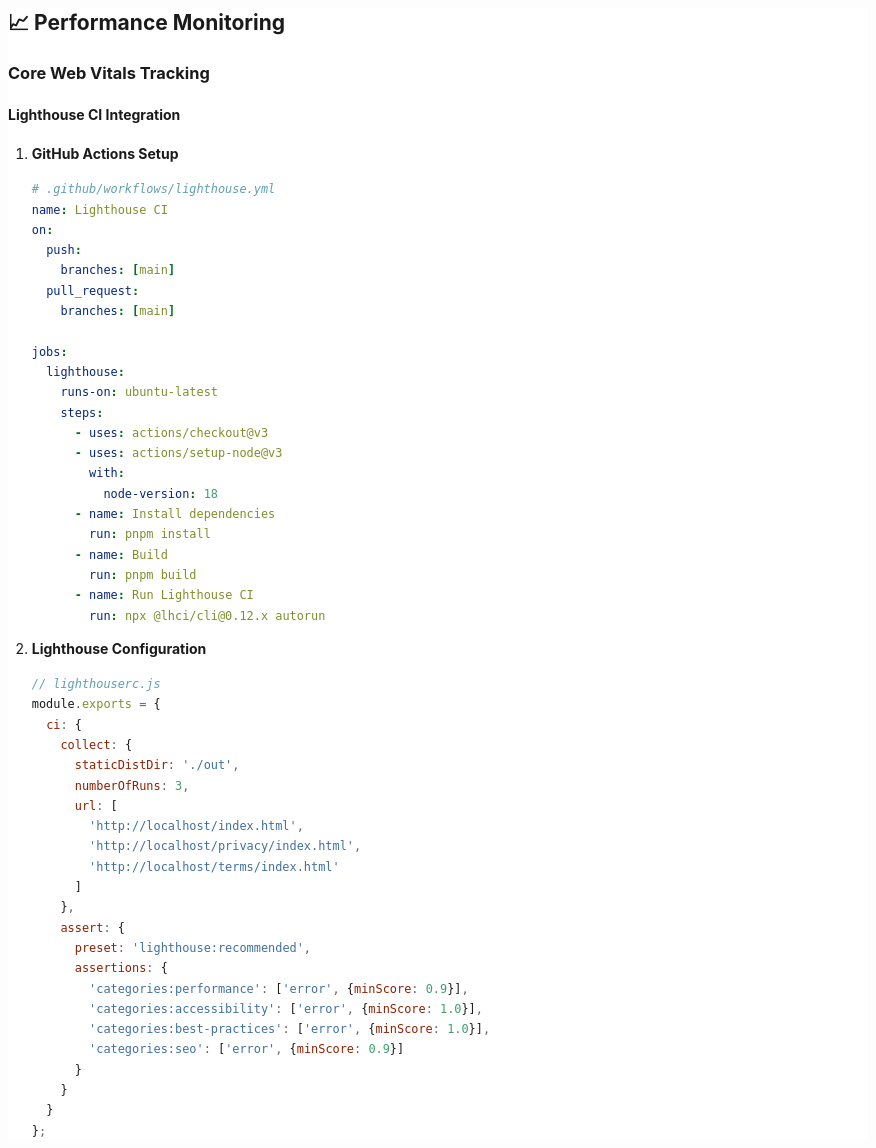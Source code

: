 
## 📈 Performance Monitoring

### Core Web Vitals Tracking

#### Lighthouse CI Integration

1. **GitHub Actions Setup**
   ```yaml
   # .github/workflows/lighthouse.yml
   name: Lighthouse CI
   on:
     push:
       branches: [main]
     pull_request:
       branches: [main]
   
   jobs:
     lighthouse:
       runs-on: ubuntu-latest
       steps:
         - uses: actions/checkout@v3
         - uses: actions/setup-node@v3
           with:
             node-version: 18
         - name: Install dependencies
           run: pnpm install
         - name: Build
           run: pnpm build
         - name: Run Lighthouse CI
           run: npx @lhci/cli@0.12.x autorun
   ```

2. **Lighthouse Configuration**
   ```javascript
   // lighthouserc.js
   module.exports = {
     ci: {
       collect: {
         staticDistDir: './out',
         numberOfRuns: 3,
         url: [
           'http://localhost/index.html',
           'http://localhost/privacy/index.html',
           'http://localhost/terms/index.html'
         ]
       },
       assert: {
         preset: 'lighthouse:recommended',
         assertions: {
           'categories:performance': ['error', {minScore: 0.9}],
           'categories:accessibility': ['error', {minScore: 1.0}],
           'categories:best-practices': ['error', {minScore: 1.0}],
           'categories:seo': ['error', {minScore: 0.9}]
         }
       }
     }
   };
   ```
